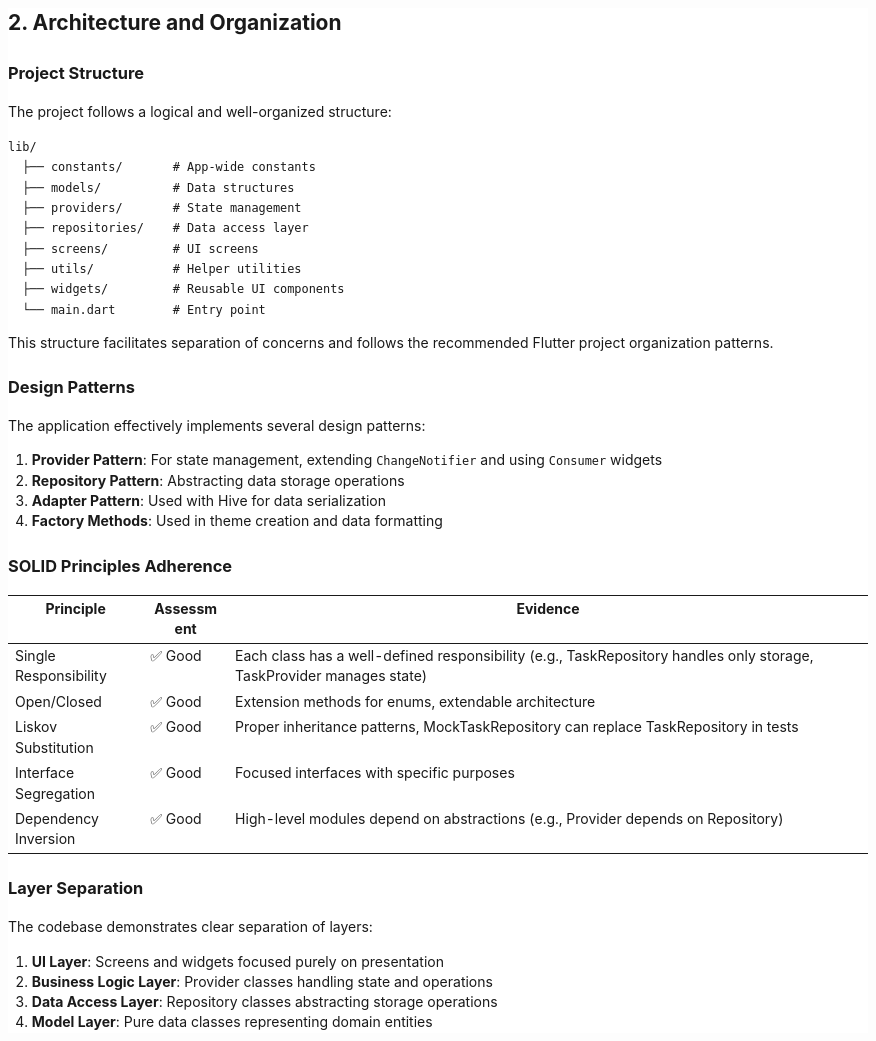## 2. Architecture and Organization

### Project Structure

The project follows a logical and well-organized structure:

```
lib/
  ├── constants/       # App-wide constants
  ├── models/          # Data structures
  ├── providers/       # State management
  ├── repositories/    # Data access layer
  ├── screens/         # UI screens
  ├── utils/           # Helper utilities
  ├── widgets/         # Reusable UI components
  └── main.dart        # Entry point
```

This structure facilitates separation of concerns and follows the recommended Flutter project organization patterns.

### Design Patterns

The application effectively implements several design patterns:

1. **Provider Pattern**: For state management, extending `ChangeNotifier` and using `Consumer` widgets
2. **Repository Pattern**: Abstracting data storage operations
3. **Adapter Pattern**: Used with Hive for data serialization
4. **Factory Methods**: Used in theme creation and data formatting

### SOLID Principles Adherence

| Principle | Assessment | Evidence |
|-----------|------------|----------|
| Single Responsibility | ✅ Good | Each class has a well-defined responsibility (e.g., TaskRepository handles only storage, TaskProvider manages state) |
| Open/Closed | ✅ Good | Extension methods for enums, extendable architecture |
| Liskov Substitution | ✅ Good | Proper inheritance patterns, MockTaskRepository can replace TaskRepository in tests |
| Interface Segregation | ✅ Good | Focused interfaces with specific purposes |
| Dependency Inversion | ✅ Good | High-level modules depend on abstractions (e.g., Provider depends on Repository) |

### Layer Separation

The codebase demonstrates clear separation of layers:

1. **UI Layer**: Screens and widgets focused purely on presentation
2. **Business Logic Layer**: Provider classes handling state and operations
3. **Data Access Layer**: Repository classes abstracting storage operations
4. **Model Layer**: Pure data classes representing domain entities
